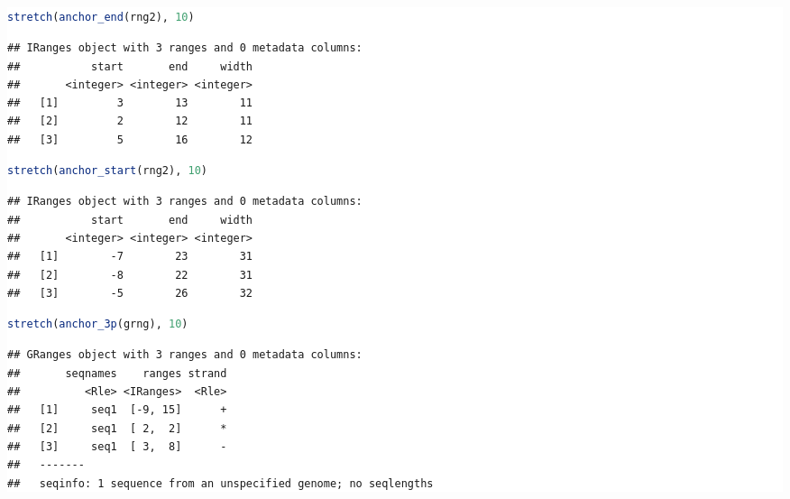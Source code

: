 ``` r
stretch(anchor_end(rng2), 10)
```

    ## IRanges object with 3 ranges and 0 metadata columns:
    ##           start       end     width
    ##       <integer> <integer> <integer>
    ##   [1]         3        13        11
    ##   [2]         2        12        11
    ##   [3]         5        16        12

``` r
stretch(anchor_start(rng2), 10)
```

    ## IRanges object with 3 ranges and 0 metadata columns:
    ##           start       end     width
    ##       <integer> <integer> <integer>
    ##   [1]        -7        23        31
    ##   [2]        -8        22        31
    ##   [3]        -5        26        32

``` r
stretch(anchor_3p(grng), 10)
```

    ## GRanges object with 3 ranges and 0 metadata columns:
    ##       seqnames    ranges strand
    ##          <Rle> <IRanges>  <Rle>
    ##   [1]     seq1  [-9, 15]      +
    ##   [2]     seq1  [ 2,  2]      *
    ##   [3]     seq1  [ 3,  8]      -
    ##   -------
    ##   seqinfo: 1 sequence from an unspecified genome; no seqlengths
